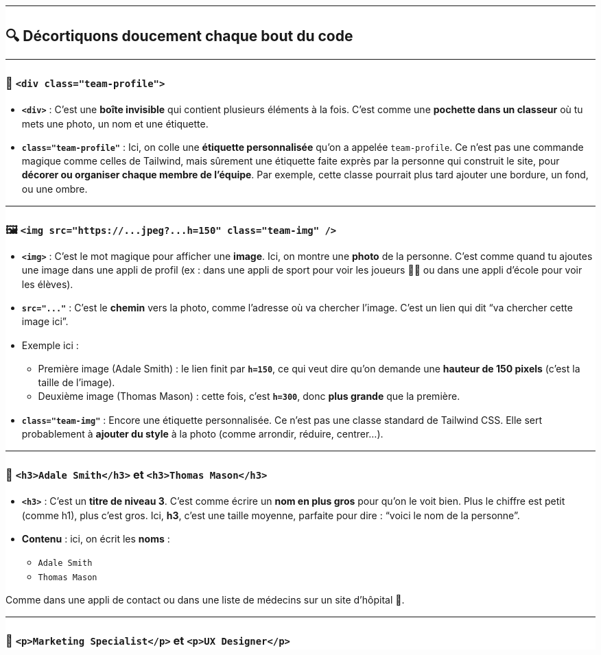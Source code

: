 
---

## 🔍 Décortiquons doucement chaque bout du code

---

### 🔹 `<div class="team-profile">`

- **`<div>`** : C’est une **boîte invisible** qui contient plusieurs éléments à la fois. C’est comme une **pochette dans un classeur** où tu mets une photo, un nom et une étiquette.

- **`class="team-profile"`** : Ici, on colle une **étiquette personnalisée** qu’on a appelée `team-profile`. Ce n’est pas une commande magique comme celles de Tailwind, mais sûrement une étiquette faite exprès par la personne qui construit le site, pour **décorer ou organiser chaque membre de l’équipe**. Par exemple, cette classe pourrait plus tard ajouter une bordure, un fond, ou une ombre.

---

### 🖼️ `<img src="https://...jpeg?...h=150" class="team-img" />`

- **`<img>`** : C’est le mot magique pour afficher une **image**. Ici, on montre une **photo** de la personne. C’est comme quand tu ajoutes une image dans une appli de profil (ex : dans une appli de sport pour voir les joueurs 🏃‍♂️ ou dans une appli d’école pour voir les élèves).

- **`src="..."`** : C’est le **chemin** vers la photo, comme l’adresse où va chercher l’image. C’est un lien qui dit “va chercher cette image ici”.

- Exemple ici :  
  - Première image (Adale Smith) : le lien finit par **`h=150`**, ce qui veut dire qu’on demande une **hauteur de 150 pixels** (c’est la taille de l’image).  
  - Deuxième image (Thomas Mason) : cette fois, c’est **`h=300`**, donc **plus grande** que la première.

- **`class="team-img"`** : Encore une étiquette personnalisée. Ce n’est pas une classe standard de Tailwind CSS. Elle sert probablement à **ajouter du style** à la photo (comme arrondir, réduire, centrer…).

---

### 👤 `<h3>Adale Smith</h3>` et `<h3>Thomas Mason</h3>`

- **`<h3>`** : C’est un **titre de niveau 3**. C’est comme écrire un **nom en plus gros** pour qu’on le voit bien. Plus le chiffre est petit (comme h1), plus c’est gros. Ici, **h3**, c’est une taille moyenne, parfaite pour dire : “voici le nom de la personne”.

- **Contenu** : ici, on écrit les **noms** :  
  - `Adale Smith`  
  - `Thomas Mason`  

Comme dans une appli de contact ou dans une liste de médecins sur un site d’hôpital 🏥.

---

### 💼 `<p>Marketing Specialist</p>` et `<p>UX Designer</p>`
